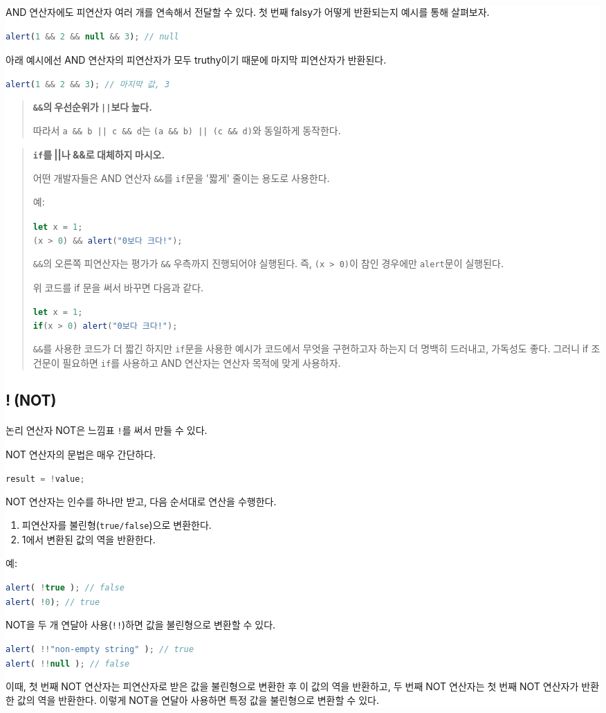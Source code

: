 AND 연산자에도 피연산자 여러 개를 연속해서 전달할 수 있다. 첫 번째 falsy가 어떻게 반환되는지 예시를 통해 살펴보자.
```js
alert(1 && 2 && null && 3); // null
```
아래 예시에선 AND 연산자의 피연산자가 모두 truthy이기 때문에 마지막 피연산자가 반환된다.
```js
alert(1 && 2 && 3); // 마지막 값, 3
```

>**`&&`의 우선순위가 `||`보다 높다.**
>
>따라서 `a && b || c && d`는 `(a && b) || (c && d)`와 동일하게 동작한다.

>**`if`를 ||나 &&로 대체하지 마시오.**
>
>어떤 개발자들은 AND 연산자 `&&`를 `if`문을 '짧게' 줄이는 용도로 사용한다.
>
>예:
>```js
>let x = 1;
>(x > 0) && alert("0보다 크다!");
>```
>`&&`의 오른쪽 피연산자는 평가가 `&&` 우측까지 진행되어야 실행된다. 즉, `(x > 0)`이 참인 경우에만 `alert`문이 실행된다.
>
>위 코드를 if 문을 써서 바꾸면 다음과 같다.
>```js
>let x = 1;
>if(x > 0) alert("0보다 크다!");
>```
>`&&`를 사용한 코드가 더 짧긴 하지만 `if`문을 사용한 예시가 코드에서 무엇을 구현하고자 하는지 더 명백히 드러내고, 가독성도 좋다. 그러니 if 조건문이 필요하면 `if`를 사용하고 AND 연산자는 연산자 목적에 맞게 사용하자.

## ! (NOT)
논리 연산자 NOT은 느낌표 `!`를 써서 만들 수 있다.

NOT 연산자의 문법은 매우 간단하다.
```js
result = !value;
```
NOT 연산자는 인수를 하나만 받고, 다음 순서대로 연산을 수행한다.
1. 피연산자를 불린형(`true/false`)으로 변환한다.
2. 1에서 변환된 값의 역을 반환한다.

예:
```js
alert( !true ); // false
alert( !0); // true
```
NOT을 두 개 연달아 사용(`!!`)하면 값을 불린형으로 변환할 수 있다.
```js
alert( !!"non-empty string" ); // true
alert( !!null ); // false
```
이때, 첫 번째 NOT 연산자는 피연산자로 받은 값을 불린형으로 변환한 후 이 값의 역을 반환하고, 두 번째 NOT 연산자는 첫 번째 NOT 연산자가 반환한 값의 역을 반환한다. 이렇게 NOT을 연달아 사용하면 특정 값을 불린형으로 변환할 수 있다.
